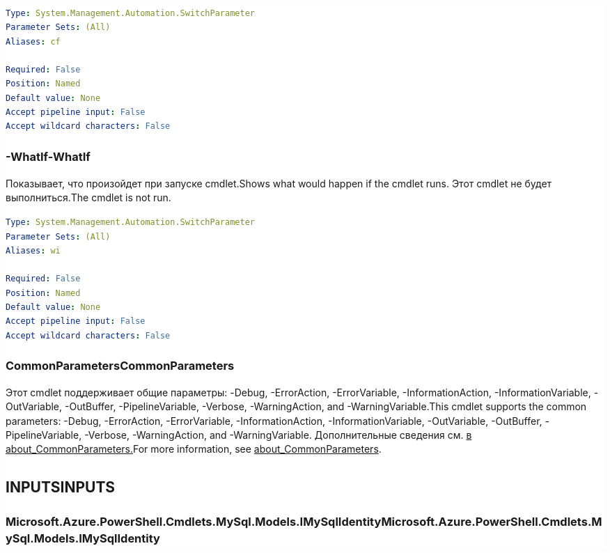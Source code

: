 ```yaml
Type: System.Management.Automation.SwitchParameter
Parameter Sets: (All)
Aliases: cf

Required: False
Position: Named
Default value: None
Accept pipeline input: False
Accept wildcard characters: False
```

### <span data-ttu-id="385f4-136">-WhatIf</span><span class="sxs-lookup"><span data-stu-id="385f4-136">-WhatIf</span></span>
<span data-ttu-id="385f4-137">Показывает, что произойдет при запуске cmdlet.</span><span class="sxs-lookup"><span data-stu-id="385f4-137">Shows what would happen if the cmdlet runs.</span></span>
<span data-ttu-id="385f4-138">Этот cmdlet не будет выполниться.</span><span class="sxs-lookup"><span data-stu-id="385f4-138">The cmdlet is not run.</span></span>

```yaml
Type: System.Management.Automation.SwitchParameter
Parameter Sets: (All)
Aliases: wi

Required: False
Position: Named
Default value: None
Accept pipeline input: False
Accept wildcard characters: False
```

### <span data-ttu-id="385f4-139">CommonParameters</span><span class="sxs-lookup"><span data-stu-id="385f4-139">CommonParameters</span></span>
<span data-ttu-id="385f4-140">Этот cmdlet поддерживает общие параметры: -Debug, -ErrorAction, -ErrorVariable, -InformationAction, -InformationVariable, -OutVariable, -OutBuffer, -PipelineVariable, -Verbose, -WarningAction, and -WarningVariable.</span><span class="sxs-lookup"><span data-stu-id="385f4-140">This cmdlet supports the common parameters: -Debug, -ErrorAction, -ErrorVariable, -InformationAction, -InformationVariable, -OutVariable, -OutBuffer, -PipelineVariable, -Verbose, -WarningAction, and -WarningVariable.</span></span> <span data-ttu-id="385f4-141">Дополнительные сведения см. [в about_CommonParameters.](http://go.microsoft.com/fwlink/?LinkID=113216)</span><span class="sxs-lookup"><span data-stu-id="385f4-141">For more information, see [about_CommonParameters](http://go.microsoft.com/fwlink/?LinkID=113216).</span></span>

## <span data-ttu-id="385f4-142">INPUTS</span><span class="sxs-lookup"><span data-stu-id="385f4-142">INPUTS</span></span>

### <span data-ttu-id="385f4-143">Microsoft.Azure.PowerShell.Cmdlets.MySql.Models.IMySqlIdentity</span><span class="sxs-lookup"><span data-stu-id="385f4-143">Microsoft.Azure.PowerShell.Cmdlets.MySql.Models.IMySqlIdentity</span></span>
